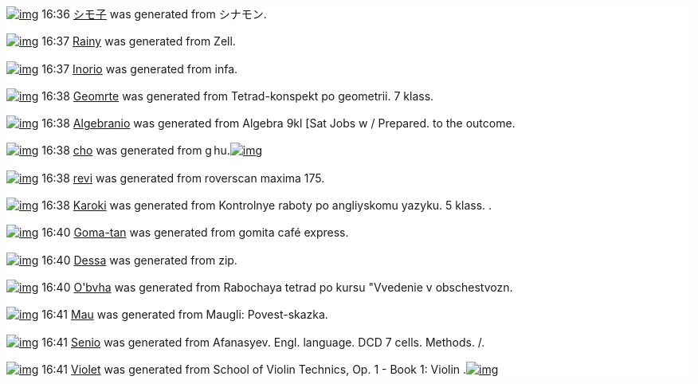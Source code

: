 [![img](http://kacdn03.appspot.com/5668269935558656/25d0.png)](http://www.barcodekanojo.com/kanojo/2688471/%E3%82%B7%E3%83%A2%E5%AD%90) 16:36 [シモ子](http://www.barcodekanojo.com/kanojo/2688471/%E3%82%B7%E3%83%A2%E5%AD%90) was generated from シナモン.

[![img](http://kacdn04.appspot.com/4861481535406080/6979.png)](http://www.barcodekanojo.com/kanojo/2688472/Rainy) 16:37 [Rainy](http://www.barcodekanojo.com/kanojo/2688472/Rainy) was generated from Zell.

[![img](http://img200.imageshack.us/img200/6981/iz53.png)](http://www.barcodekanojo.com/kanojo/2688473/Inorio) 16:37 [Inorio](http://www.barcodekanojo.com/kanojo/2688473/Inorio) was generated from infa.

[![img](http://kacdn03.appspot.com/5935850961502208/96f35.png)](http://www.barcodekanojo.com/kanojo/2688474/Geomrte) 16:38 [Geomrte](http://www.barcodekanojo.com/kanojo/2688474/Geomrte) was generated from Tetrad-konspekt po geometrii. 7 klass.

[![img](http://kacdn04.appspot.com/5395981625458688/62c1.png)](http://www.barcodekanojo.com/kanojo/2688475/Algebranio) 16:38 [Algebranio](http://www.barcodekanojo.com/kanojo/2688475/Algebranio) was generated from Algebra 9kl [Sat Jobs w / Prepared. to the outcome.

[![img](http://kacdn02.appspot.com/4562715020361728/353e.png)](http://www.barcodekanojo.com/kanojo/2688476/cho) 16:38 [cho](http://www.barcodekanojo.com/kanojo/2688476/cho) was generated from g hu.[![img](http://kacdn03.appspot.com/6479265793048576/1dcc.jpg)](http://www.barcodekanojo.com/product_images/barcode/5207082/1386920303/g%E2%80%86hu.jpg)

[![img](http://kacdn01.appspot.com/6554419936100352/8afe.png)](http://www.barcodekanojo.com/kanojo/2688477/revi) 16:38 [revi](http://www.barcodekanojo.com/kanojo/2688477/revi) was generated from roverscan maxima 175.

[![img](http://kacdn02.appspot.com/5267603979239424/da1b.png)](http://www.barcodekanojo.com/kanojo/2688478/Karoki) 16:38 [Karoki](http://www.barcodekanojo.com/kanojo/2688478/Karoki) was generated from Kontrolnye raboty po angliyskomu yazyku. 5 klass. .

[![img](http://kacdn04.appspot.com/5629583822946304/1c8b.png)](http://www.barcodekanojo.com/kanojo/2688479/Goma-tan) 16:40 [Goma-tan](http://www.barcodekanojo.com/kanojo/2688479/Goma-tan) was generated from gomita café express.

[![img](http://kacdn03.appspot.com/6693190597869568/a6f9.png)](http://www.barcodekanojo.com/kanojo/2688480/Dessa) 16:40 [Dessa](http://www.barcodekanojo.com/kanojo/2688480/Dessa) was generated from zip.

[![img](http://kacdn05.appspot.com/5261163138908160/6fd5.png)](http://www.barcodekanojo.com/kanojo/2688481/O%27bvha) 16:40 [O'bvha](http://www.barcodekanojo.com/kanojo/2688481/O%27bvha) was generated from Rabochaya tetrad po kursu "Vvedenie v obschestvozn.

[![img](http://kacdn04.appspot.com/5613658621083648/e7ad.png)](http://www.barcodekanojo.com/kanojo/2688482/Mau) 16:41 [Mau](http://www.barcodekanojo.com/kanojo/2688482/Mau) was generated from Maugli: Povest-skazka.

[![img](http://kacdn05.appspot.com/5698965798387712/650c.png)](http://www.barcodekanojo.com/kanojo/2688483/Senio) 16:41 [Senio](http://www.barcodekanojo.com/kanojo/2688483/Senio) was generated from Afanasyev. Engl. language. DCD 7 cells. Methods. /.

[![img](http://kacdn05.appspot.com/4628281991102464/9106.png)](http://www.barcodekanojo.com/kanojo/2688484/Violet) 16:41 [Violet](http://www.barcodekanojo.com/kanojo/2688484/Violet) was generated from School of Violin Technics, Op. 1 - Book 1: Violin .[![img](http://kacdn05.appspot.com/5568574080942080/eeca.jpg)](http://www.barcodekanojo.com/product_images/barcode/5207090/1386920465/School%20of%20Violin%20Technics%2C%20Op.%201%20-%20Book%201%3A%20Violin%20.jpg)
